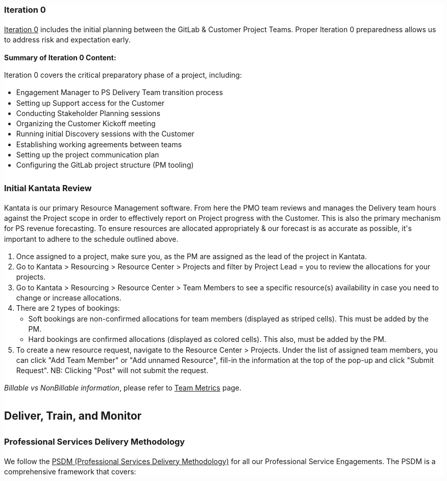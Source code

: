 ### Iteration 0 

[Iteration 0](/handbook/customer-success/professional-services-engineering/professional-services-delivery-methodology/iteration-0/) includes the initial planning between the GitLab & Customer Project Teams. Proper Iteration 0 preparedness allows us to address risk and expectation early.

**Summary of Iteration 0 Content:**

Iteration 0 covers the critical preparatory phase of a project, including:

- Engagement Manager to PS Delivery Team transition process
- Setting up Support access for the Customer
- Conducting Stakeholder Planning sessions
- Organizing the Customer Kickoff meeting
- Running initial Discovery sessions with the Customer
- Establishing working agreements between teams
- Setting up the project communication plan
- Configuring the GitLab project structure (PM tooling)

### Initial Kantata Review

Kantata is our primary Resource Management software. From here the PMO team reviews and manages the Delivery team hours against the Project scope in order to effectively report on Project progress with the Customer. This is also the primary mechanism for PS revenue forecasting. To ensure resources are allocated appropriately & our forecast is as accurate as possible, it's important to adhere to the schedule outlined above.

1. Once assigned to a project, make sure you, as the PM are assigned as the lead of the project in Kantata.
2. Go to Kantata > Resourcing > Resource Center > Projects and filter by Project Lead = you to review the allocations for your projects.
3. Go to Kantata > Resourcing > Resource Center > Team Members to see a specific resource(s) availability in case you need to change or increase allocations.
4. There are 2 types of bookings:
   - Soft bookings are non-confirmed allocations for team members (displayed as striped cells). This must be added by the PM.
   - Hard bookings are confirmed allocations (displayed as colored cells). This also, must be added by the PM.
5. To create a new resource request, navigate to the Resource Center > Projects. Under the list of assigned team members, you can click "Add Team Member" or "Add unnamed Resource", fill-in the information at the top of the pop-up and click "Submit Request". NB: Clicking "Post" will not submit the request.

_Billable vs NonBillable information_, please refer to [Team Metrics](/handbook/customer-success/professional-services-engineering/#team-metrics) page.

## Deliver, Train, and Monitor

### Professional Services Delivery Methodology

We follow the [PSDM (Professional Services Delivery Methodology)](../professional-services-delivery-methodology/_index.md) for all our Professional Service Engagements. The PSDM is a comprehensive framework that covers:

